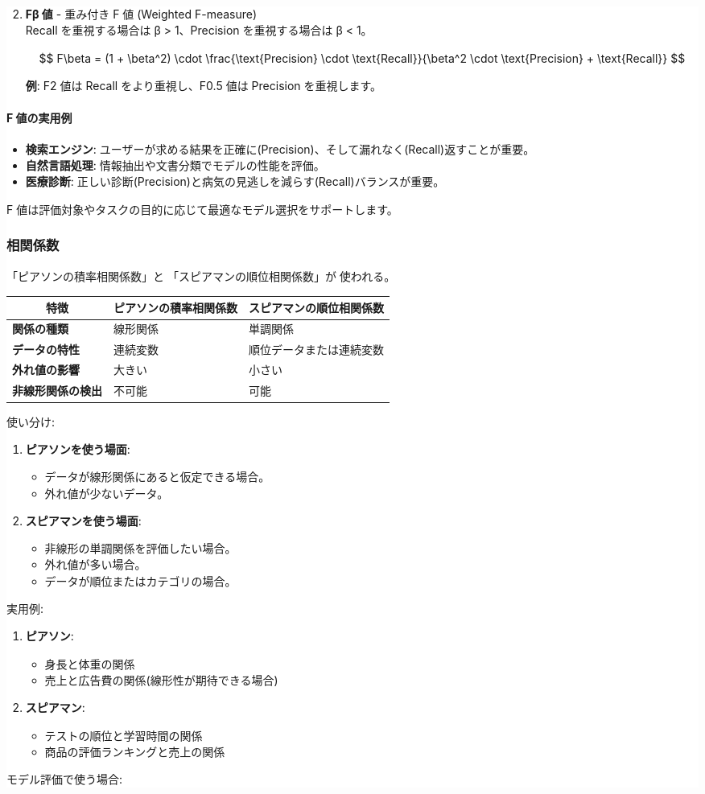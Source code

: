 2. **Fβ 値** - 重み付き F 値 (Weighted F-measure)\
   Recall を重視する場合は β > 1、Precision を重視する場合は β < 1。

   $$
   F\beta = (1 + \beta^2) \cdot \frac{\text{Precision} \cdot \text{Recall}}{\beta^2 \cdot \text{Precision} + \text{Recall}}
   $$

   **例**: F2 値は Recall をより重視し、F0.5 値は Precision を重視します。

#### F 値の実用例

- **検索エンジン**: ユーザーが求める結果を正確に(Precision)、そして漏れなく(Recall)返すことが重要。
- **自然言語処理**: 情報抽出や文書分類でモデルの性能を評価。
- **医療診断**: 正しい診断(Precision)と病気の見逃しを減らす(Recall)バランスが重要。

F 値は評価対象やタスクの目的に応じて最適なモデル選択をサポートします。

### 相関係数

「ピアソンの積率相関係数」と
「スピアマンの順位相関係数」が
使われる。

| 特徴                 | ピアソンの積率相関係数 | スピアマンの順位相関係数 |
| -------------------- | ---------------------- | ------------------------ |
| **関係の種類**       | 線形関係               | 単調関係                 |
| **データの特性**     | 連続変数               | 順位データまたは連続変数 |
| **外れ値の影響**     | 大きい                 | 小さい                   |
| **非線形関係の検出** | 不可能                 | 可能                     |

使い分け:

1. **ピアソンを使う場面**:

   - データが線形関係にあると仮定できる場合。
   - 外れ値が少ないデータ。

2. **スピアマンを使う場面**:
   - 非線形の単調関係を評価したい場合。
   - 外れ値が多い場合。
   - データが順位またはカテゴリの場合。

実用例:

1. **ピアソン**:

   - 身長と体重の関係
   - 売上と広告費の関係(線形性が期待できる場合)

2. **スピアマン**:
   - テストの順位と学習時間の関係
   - 商品の評価ランキングと売上の関係

モデル評価で使う場合:
